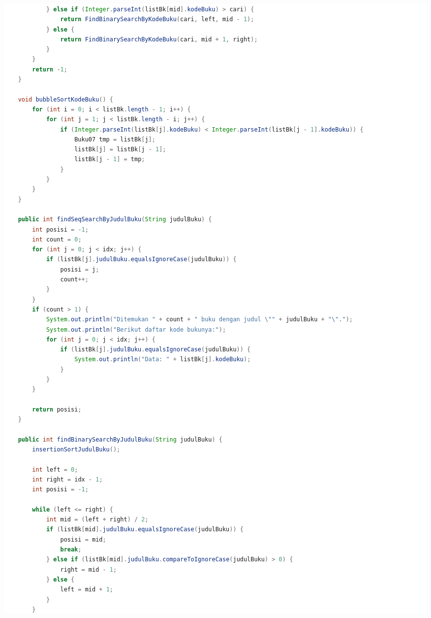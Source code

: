 ```java
            } else if (Integer.parseInt(listBk[mid].kodeBuku) > cari) {
                return FindBinarySearchByKodeBuku(cari, left, mid - 1);
            } else {
                return FindBinarySearchByKodeBuku(cari, mid + 1, right);
            }
        }
        return -1;
    }

    void bubbleSortKodeBuku() {
        for (int i = 0; i < listBk.length - 1; i++) {
            for (int j = 1; j < listBk.length - i; j++) {
                if (Integer.parseInt(listBk[j].kodeBuku) < Integer.parseInt(listBk[j - 1].kodeBuku)) {
                    Buku07 tmp = listBk[j];
                    listBk[j] = listBk[j - 1];
                    listBk[j - 1] = tmp;
                }
            }
        }
    }

    public int findSeqSearchByJudulBuku(String judulBuku) {
        int posisi = -1;
        int count = 0;
        for (int j = 0; j < idx; j++) {
            if (listBk[j].judulBuku.equalsIgnoreCase(judulBuku)) {
                posisi = j;
                count++;
            }
        }
        if (count > 1) {
            System.out.println("Ditemukan " + count + " buku dengan judul \"" + judulBuku + "\".");
            System.out.println("Berikut daftar kode bukunya:");
            for (int j = 0; j < idx; j++) {
                if (listBk[j].judulBuku.equalsIgnoreCase(judulBuku)) {
                    System.out.println("Data: " + listBk[j].kodeBuku);
                }
            }
        }

        return posisi;
    }

    public int findBinarySearchByJudulBuku(String judulBuku) {
        insertionSortJudulBuku();

        int left = 0;
        int right = idx - 1;
        int posisi = -1;

        while (left <= right) {
            int mid = (left + right) / 2;
            if (listBk[mid].judulBuku.equalsIgnoreCase(judulBuku)) {
                posisi = mid;
                break;
            } else if (listBk[mid].judulBuku.compareToIgnoreCase(judulBuku) > 0) {
                right = mid - 1;
            } else {
                left = mid + 1;
            }
        }

```